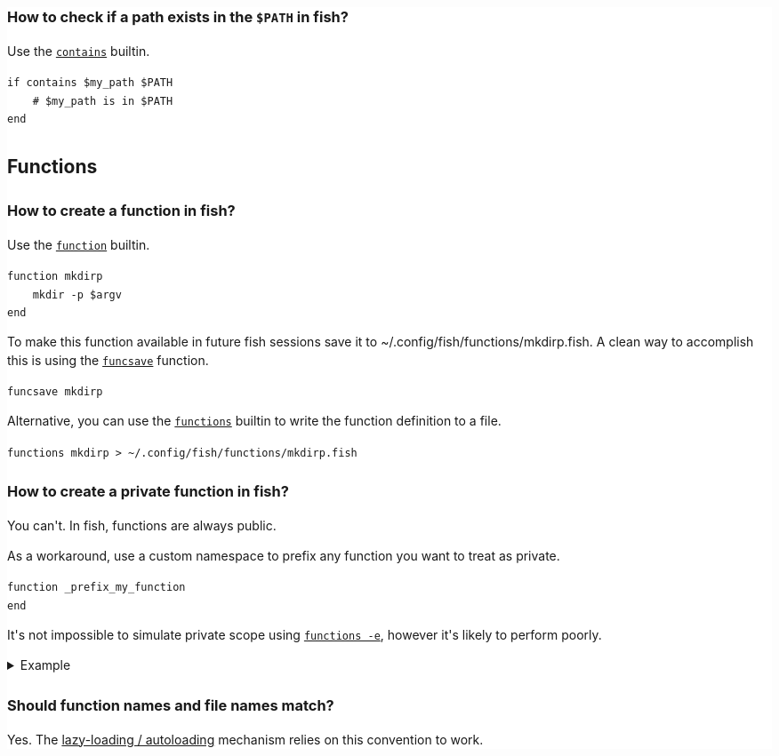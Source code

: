 ### How to check if a path exists in the `$PATH` in fish?

Use the [`contains`](http://fishshell.com/docs/current/commands.html#contains) builtin.

```fish
if contains $my_path $PATH
    # $my_path is in $PATH
end
```

## Functions

### How to create a function in fish?

Use the [`function`](http://fishshell.com/docs/current/commands.html#function) builtin.

```fish
function mkdirp
    mkdir -p $argv
end
```

To make this function available in future fish sessions save it to ~/.config/fish/functions/mkdirp.fish. A clean way to accomplish this is using the [`funcsave`](http://fishshell.com/docs/current/commands.html#funcsave) function.

```fish
funcsave mkdirp
```

Alternative, you can use the [`functions`](http://fishshell.com/docs/current/commands.html#functions) builtin to write the function definition to a file.

```fish
functions mkdirp > ~/.config/fish/functions/mkdirp.fish
```

### How to create a private function in fish?

You can't. In fish, functions are always public.

As a workaround, use a custom namespace to prefix any function you want to treat as private.

```fish
function _prefix_my_function
end
```

It's not impossible to simulate private scope using [`functions -e`](http://fishshell.com/docs/current/commands.html#functions), however it's likely to perform poorly.

<details><summary>Example</summary></details>

### Should function names and file names match?

Yes. The [lazy-loading / autoloading](http://fishshell.com/docs/current/tutorial.html#tut_autoload) mechanism relies on this convention to work.
